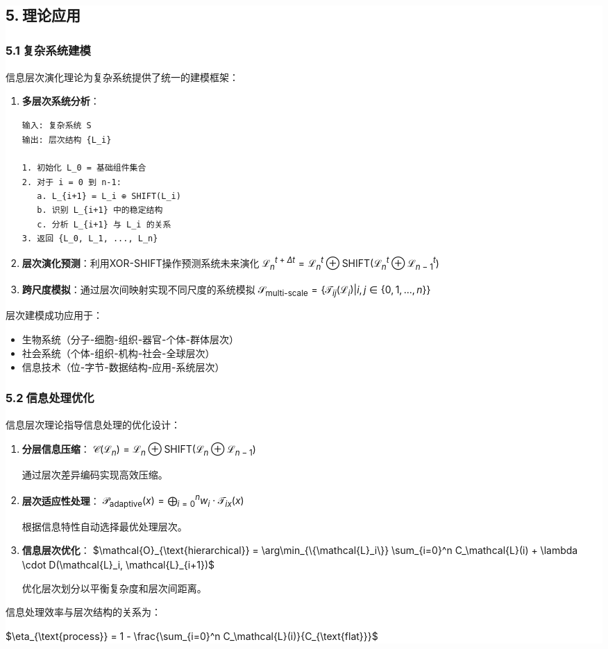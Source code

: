## 5. 理论应用

### 5.1 复杂系统建模

信息层次演化理论为复杂系统提供了统一的建模框架：

1. **多层次系统分析**：
   ```
   输入: 复杂系统 S
   输出: 层次结构 {L_i}
   
   1. 初始化 L_0 = 基础组件集合
   2. 对于 i = 0 到 n-1:
      a. L_{i+1} = L_i ⊕ SHIFT(L_i)
      b. 识别 L_{i+1} 中的稳定结构
      c. 分析 L_{i+1} 与 L_i 的关系
   3. 返回 {L_0, L_1, ..., L_n}
   ```

2. **层次演化预测**：利用XOR-SHIFT操作预测系统未来演化
   $`\mathcal{L}_n^{t+\Delta t} = \mathcal{L}_n^t \oplus \text{SHIFT}(\mathcal{L}_n^t \oplus \mathcal{L}_{n-1}^t)`$

3. **跨尺度模拟**：通过层次间映射实现不同尺度的系统模拟
   $`\mathcal{S}_{\text{multi-scale}} = \{\mathcal{T}_{ij}(\mathcal{L}_i) | i, j \in \{0, 1, ..., n\}\}`$

层次建模成功应用于：
- 生物系统（分子-细胞-组织-器官-个体-群体层次）
- 社会系统（个体-组织-机构-社会-全球层次）
- 信息技术（位-字节-数据结构-应用-系统层次）

### 5.2 信息处理优化

信息层次理论指导信息处理的优化设计：

1. **分层信息压缩**：
   $`\mathcal{C}(\mathcal{L}_n) = \mathcal{L}_n \oplus \text{SHIFT}(\mathcal{L}_n \oplus \mathcal{L}_{n-1})`$
   
   通过层次差异编码实现高效压缩。

2. **层次适应性处理**：
   $`\mathcal{P}_{\text{adaptive}}(x) = \bigoplus_{i=0}^n w_i \cdot \mathcal{T}_{ix}(x)`$
   
   根据信息特性自动选择最优处理层次。

3. **信息层次优化**：
   $`\mathcal{O}_{\text{hierarchical}} = \arg\min_{\{\mathcal{L}_i\}} \sum_{i=0}^n C_\mathcal{L}(i) + \lambda \cdot D(\mathcal{L}_i, \mathcal{L}_{i+1})`$
   
   优化层次划分以平衡复杂度和层次间距离。

信息处理效率与层次结构的关系为：

$`\eta_{\text{process}} = 1 - \frac{\sum_{i=0}^n C_\mathcal{L}(i)}{C_{\text{flat}}}`$
